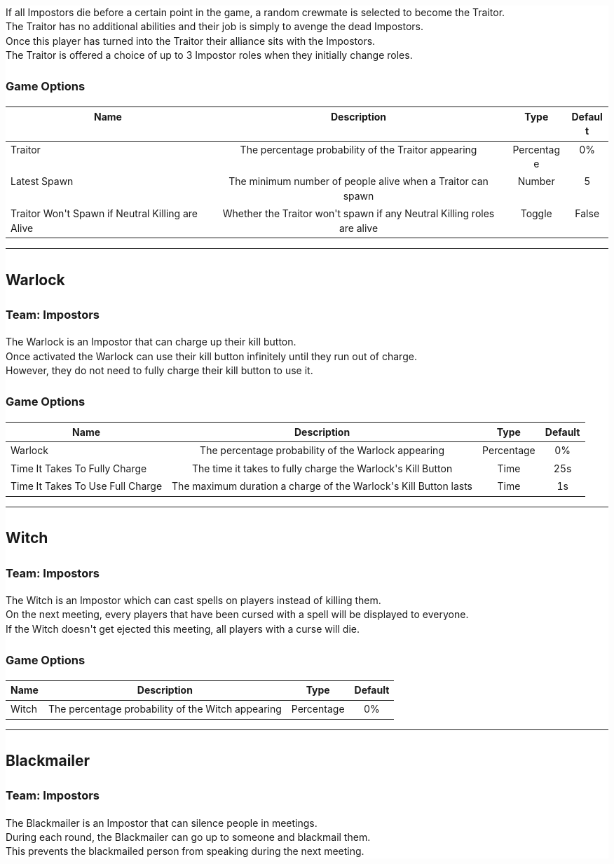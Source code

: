 If all Impostors die before a certain point in the game, a random crewmate is selected to become the Traitor.\
The Traitor has no additional abilities and their job is simply to avenge the dead Impostors.\
Once this player has turned into the Traitor their alliance sits with the Impostors.\
The Traitor is offered a choice of up to 3 Impostor roles when they initially change roles.

### Game Options
| Name | Description | Type | Default |
|----------|:-------------:|:------:|:------:|
| Traitor | The percentage probability of the Traitor appearing | Percentage | 0% |
| Latest Spawn | The minimum number of people alive when a Traitor can spawn | Number | 5 |
| Traitor Won't Spawn if Neutral Killing are Alive | Whether the Traitor won't spawn if any Neutral Killing roles are alive | Toggle | False |

-----------------------
## Warlock
### **Team: Impostors**

The Warlock is an Impostor that can charge up their kill button.\
Once activated the Warlock can use their kill button infinitely until they run out of charge.\
However, they do not need to fully charge their kill button to use it.

### Game Options
| Name | Description | Type | Default |
|----------|:-------------:|:------:|:------:|
| Warlock | The percentage probability of the Warlock appearing | Percentage | 0% |
| Time It Takes To Fully Charge | The time it takes to fully charge the Warlock's Kill Button | Time | 25s |
| Time It Takes To Use Full Charge | The maximum duration a charge of the Warlock's Kill Button lasts | Time | 1s |

-----------------------
## Witch
### **Team: Impostors**

The Witch is an Impostor which can cast spells on players instead of killing them.\
On the next meeting, every players that have been cursed with a spell will be displayed to everyone.\
If the Witch doesn't get ejected this meeting, all players with a curse will die.

### Game Options
| Name | Description | Type | Default |
|----------|:-------------:|:------:|:------:|
| Witch | The percentage probability of the Witch appearing | Percentage | 0% |

-----------------------
## Blackmailer
### **Team: Impostors**
The Blackmailer is an Impostor that can silence people in meetings.\
During each round, the Blackmailer can go up to someone and blackmail them.\
This prevents the blackmailed person from speaking during the next meeting.
